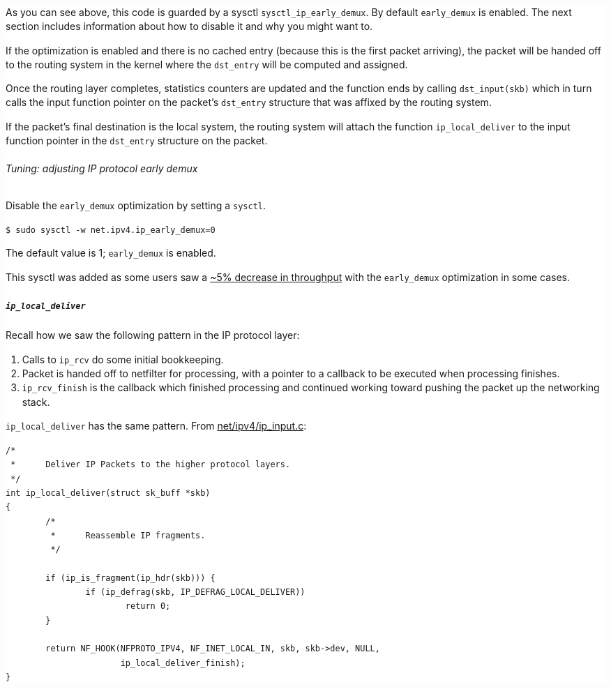 As you can see above, this code is guarded by a sysctl `sysctl_ip_early_demux`. By default `early_demux` is enabled. The next section includes information about how to disable it and why you might want to.

If the optimization is enabled and there is no cached entry (because this is the first packet arriving), the packet will be handed off to the routing system in the kernel where the `dst_entry` will be computed and assigned.

Once the routing layer completes, statistics counters are updated and the function ends by calling `dst_input(skb)` which in turn calls the input function pointer on the packet’s `dst_entry` structure that was affixed by the routing system.

If the packet’s final destination is the local system, the routing system will attach the function `ip_local_deliver` to the input function pointer in the `dst_entry` structure on the packet.

 

###### Tuning: adjusting IP protocol early demux

Disable the `early_demux` optimization by setting a `sysctl`.

```
$ sudo sysctl -w net.ipv4.ip_early_demux=0
```

The default value is 1; `early_demux` is enabled.

This sysctl was added as some users saw a [~5% decrease in throughput](https://patchwork.ozlabs.org/patch/166441/) with the `early_demux` optimization in some cases.

##### `ip_local_deliver`

Recall how we saw the following pattern in the IP protocol layer:

1. Calls to `ip_rcv` do some initial bookkeeping.
2. Packet is handed off to netfilter for processing, with a pointer to a callback to be executed when processing finishes.
3. `ip_rcv_finish` is the callback which finished processing and continued working toward pushing the packet up the networking stack.

`ip_local_deliver` has the same pattern. From [net/ipv4/ip_input.c](https://github.com/torvalds/linux/blob/v3.13/net/ipv4/ip_input.c#L241-L258):

```
/*
 *      Deliver IP Packets to the higher protocol layers.
 */
int ip_local_deliver(struct sk_buff *skb)
{
        /*
         *      Reassemble IP fragments.
         */

        if (ip_is_fragment(ip_hdr(skb))) {
                if (ip_defrag(skb, IP_DEFRAG_LOCAL_DELIVER))
                        return 0;
        }

        return NF_HOOK(NFPROTO_IPV4, NF_INET_LOCAL_IN, skb, skb->dev, NULL,
                       ip_local_deliver_finish);
}
```
